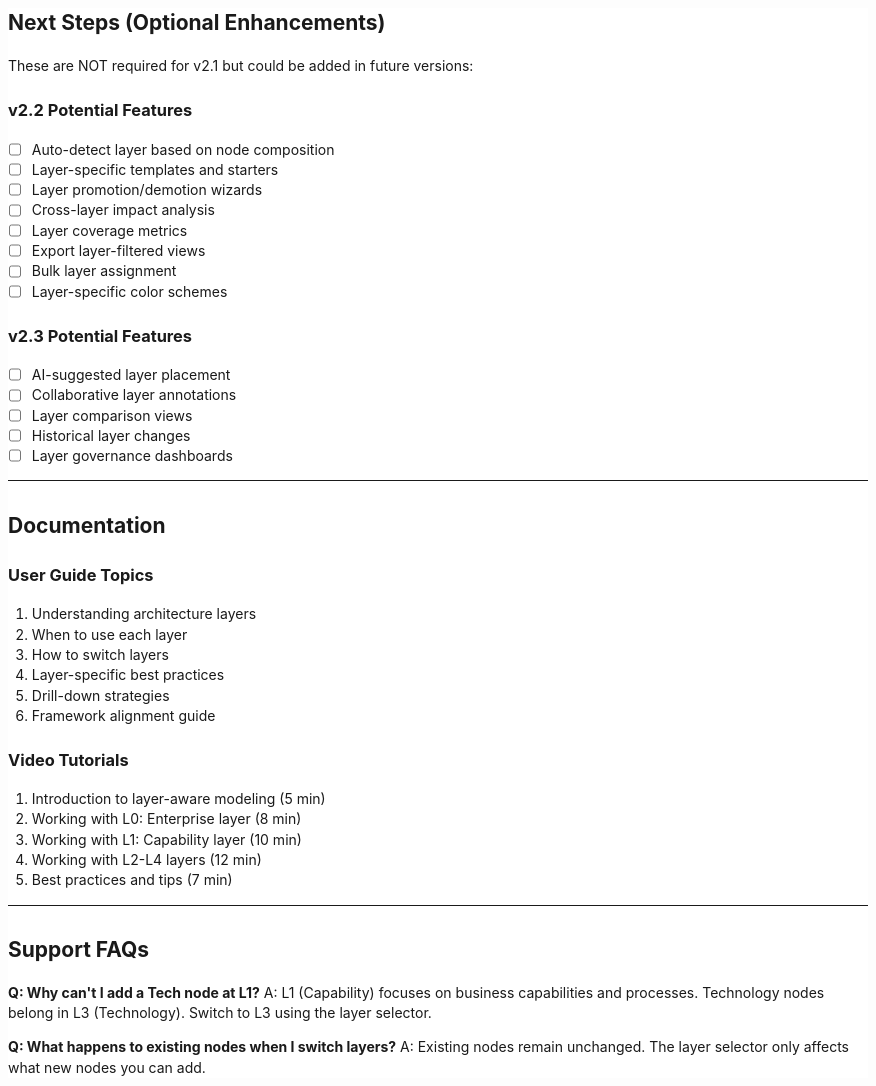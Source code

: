 
## Next Steps (Optional Enhancements)

These are NOT required for v2.1 but could be added in future versions:

### v2.2 Potential Features
- [ ] Auto-detect layer based on node composition
- [ ] Layer-specific templates and starters
- [ ] Layer promotion/demotion wizards
- [ ] Cross-layer impact analysis
- [ ] Layer coverage metrics
- [ ] Export layer-filtered views
- [ ] Bulk layer assignment
- [ ] Layer-specific color schemes

### v2.3 Potential Features
- [ ] AI-suggested layer placement
- [ ] Collaborative layer annotations
- [ ] Layer comparison views
- [ ] Historical layer changes
- [ ] Layer governance dashboards

---

## Documentation

### User Guide Topics
1. Understanding architecture layers
2. When to use each layer
3. How to switch layers
4. Layer-specific best practices
5. Drill-down strategies
6. Framework alignment guide

### Video Tutorials
1. Introduction to layer-aware modeling (5 min)
2. Working with L0: Enterprise layer (8 min)
3. Working with L1: Capability layer (10 min)
4. Working with L2-L4 layers (12 min)
5. Best practices and tips (7 min)

---

## Support FAQs

**Q: Why can't I add a Tech node at L1?**
A: L1 (Capability) focuses on business capabilities and processes. Technology nodes belong in L3 (Technology). Switch to L3 using the layer selector.

**Q: What happens to existing nodes when I switch layers?**
A: Existing nodes remain unchanged. The layer selector only affects what new nodes you can add.
